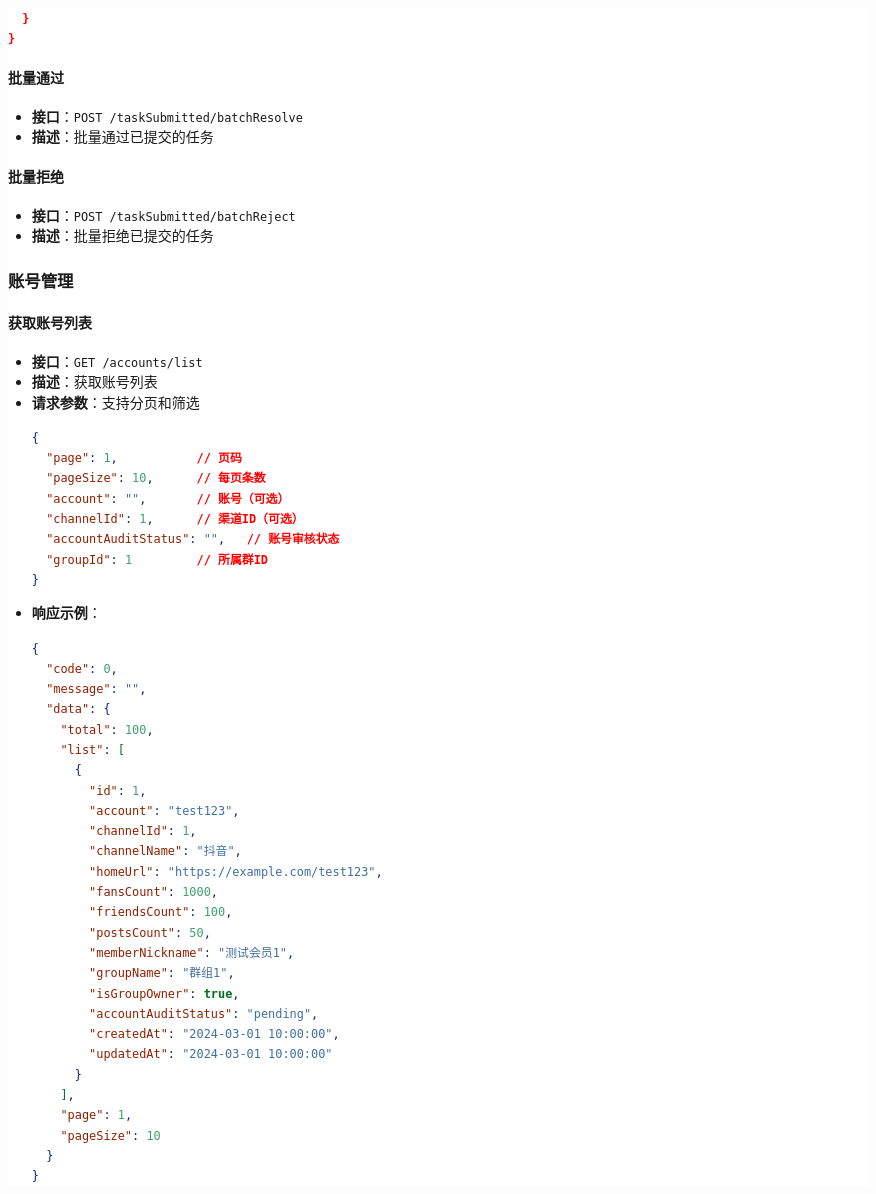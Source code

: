   ```json
    }
  }
  ```

#### 批量通过
- **接口**：`POST /taskSubmitted/batchResolve`
- **描述**：批量通过已提交的任务

#### 批量拒绝
- **接口**：`POST /taskSubmitted/batchReject`
- **描述**：批量拒绝已提交的任务

### 账号管理

#### 获取账号列表
- **接口**：`GET /accounts/list`
- **描述**：获取账号列表
- **请求参数**：支持分页和筛选
  ```json
  {
    "page": 1,           // 页码
    "pageSize": 10,      // 每页条数
    "account": "",       // 账号（可选）
    "channelId": 1,      // 渠道ID（可选）
    "accountAuditStatus": "",   // 账号审核状态
    "groupId": 1         // 所属群ID
  }
  ```
- **响应示例**：
  ```json
  {
    "code": 0,
    "message": "",
    "data": {
      "total": 100,
      "list": [
        {
          "id": 1,
          "account": "test123",
          "channelId": 1,
          "channelName": "抖音",
          "homeUrl": "https://example.com/test123",
          "fansCount": 1000,
          "friendsCount": 100,
          "postsCount": 50,
          "memberNickname": "测试会员1",
          "groupName": "群组1",
          "isGroupOwner": true,
          "accountAuditStatus": "pending",
          "createdAt": "2024-03-01 10:00:00",
          "updatedAt": "2024-03-01 10:00:00"
        }
      ],
      "page": 1,
      "pageSize": 10
    }
  }
  ```
